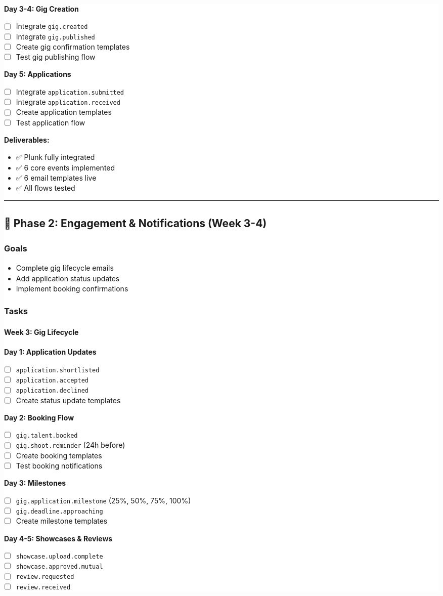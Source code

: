 **Day 3-4: Gig Creation**
- [ ] Integrate `gig.created`
- [ ] Integrate `gig.published`
- [ ] Create gig confirmation templates
- [ ] Test gig publishing flow

**Day 5: Applications**
- [ ] Integrate `application.submitted`
- [ ] Integrate `application.received`
- [ ] Create application templates
- [ ] Test application flow

**Deliverables:**
- ✅ Plunk fully integrated
- ✅ 6 core events implemented
- ✅ 6 email templates live
- ✅ All flows tested

---

## 🚀 Phase 2: Engagement & Notifications (Week 3-4)

### Goals
- Complete gig lifecycle emails
- Add application status updates
- Implement booking confirmations

### Tasks

#### Week 3: Gig Lifecycle

**Day 1: Application Updates**
- [ ] `application.shortlisted`
- [ ] `application.accepted`
- [ ] `application.declined`
- [ ] Create status update templates

**Day 2: Booking Flow**
- [ ] `gig.talent.booked`
- [ ] `gig.shoot.reminder` (24h before)
- [ ] Create booking templates
- [ ] Test booking notifications

**Day 3: Milestones**
- [ ] `gig.application.milestone` (25%, 50%, 75%, 100%)
- [ ] `gig.deadline.approaching`
- [ ] Create milestone templates

**Day 4-5: Showcases & Reviews**
- [ ] `showcase.upload.complete`
- [ ] `showcase.approved.mutual`
- [ ] `review.requested`
- [ ] `review.received`
